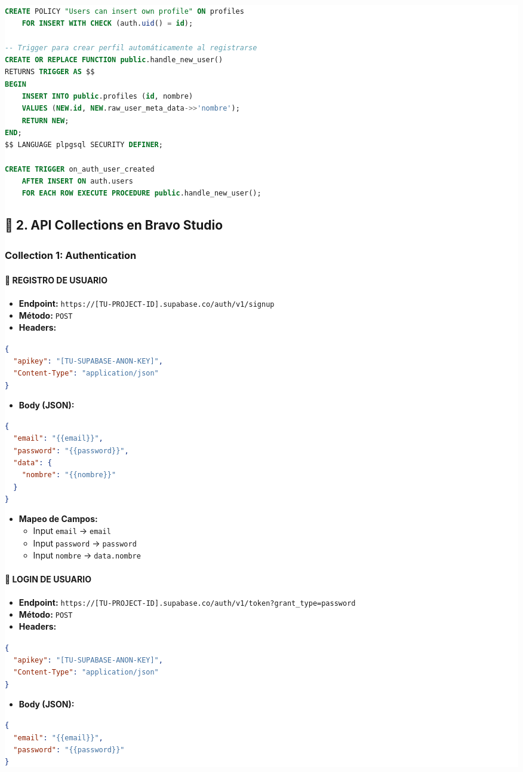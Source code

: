 ```sql
CREATE POLICY "Users can insert own profile" ON profiles
    FOR INSERT WITH CHECK (auth.uid() = id);

-- Trigger para crear perfil automáticamente al registrarse
CREATE OR REPLACE FUNCTION public.handle_new_user()
RETURNS TRIGGER AS $$
BEGIN
    INSERT INTO public.profiles (id, nombre)
    VALUES (NEW.id, NEW.raw_user_meta_data->>'nombre');
    RETURN NEW;
END;
$$ LANGUAGE plpgsql SECURITY DEFINER;

CREATE TRIGGER on_auth_user_created
    AFTER INSERT ON auth.users
    FOR EACH ROW EXECUTE PROCEDURE public.handle_new_user();
```

## 🔧 2. API Collections en Bravo Studio

### Collection 1: Authentication

#### 🔐 REGISTRO DE USUARIO
- **Endpoint:** `https://[TU-PROJECT-ID].supabase.co/auth/v1/signup`
- **Método:** `POST`
- **Headers:**
```json
{
  "apikey": "[TU-SUPABASE-ANON-KEY]",
  "Content-Type": "application/json"
}
```
- **Body (JSON):**
```json
{
  "email": "{{email}}",
  "password": "{{password}}",
  "data": {
    "nombre": "{{nombre}}"
  }
}
```
- **Mapeo de Campos:**
  - Input `email` → `email`
  - Input `password` → `password`  
  - Input `nombre` → `data.nombre`

#### 🔑 LOGIN DE USUARIO
- **Endpoint:** `https://[TU-PROJECT-ID].supabase.co/auth/v1/token?grant_type=password`
- **Método:** `POST`
- **Headers:**
```json
{
  "apikey": "[TU-SUPABASE-ANON-KEY]",
  "Content-Type": "application/json"
}
```
- **Body (JSON):**
```json
{
  "email": "{{email}}",
  "password": "{{password}}"
}
```